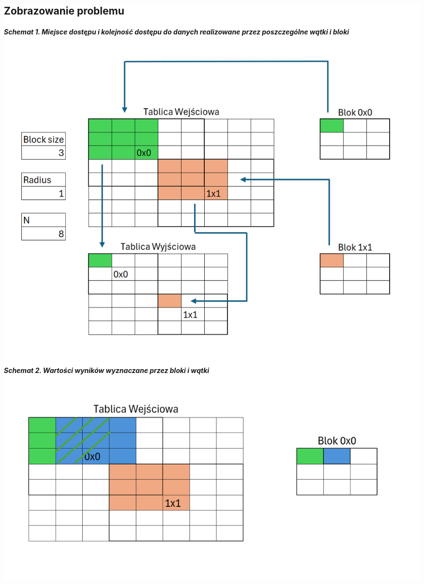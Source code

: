 ## Zobrazowanie problemu

***Schemat 1. Miejsce dostępu i kolejność dostępu do danych realizowane przez poszczególne wątki i bloki***
![Schemat1](schemat1.png)

***Schemat 2. Wartości wyników wyznaczane przez bloki i wątki***
![Schemat2](schemat2.png)

